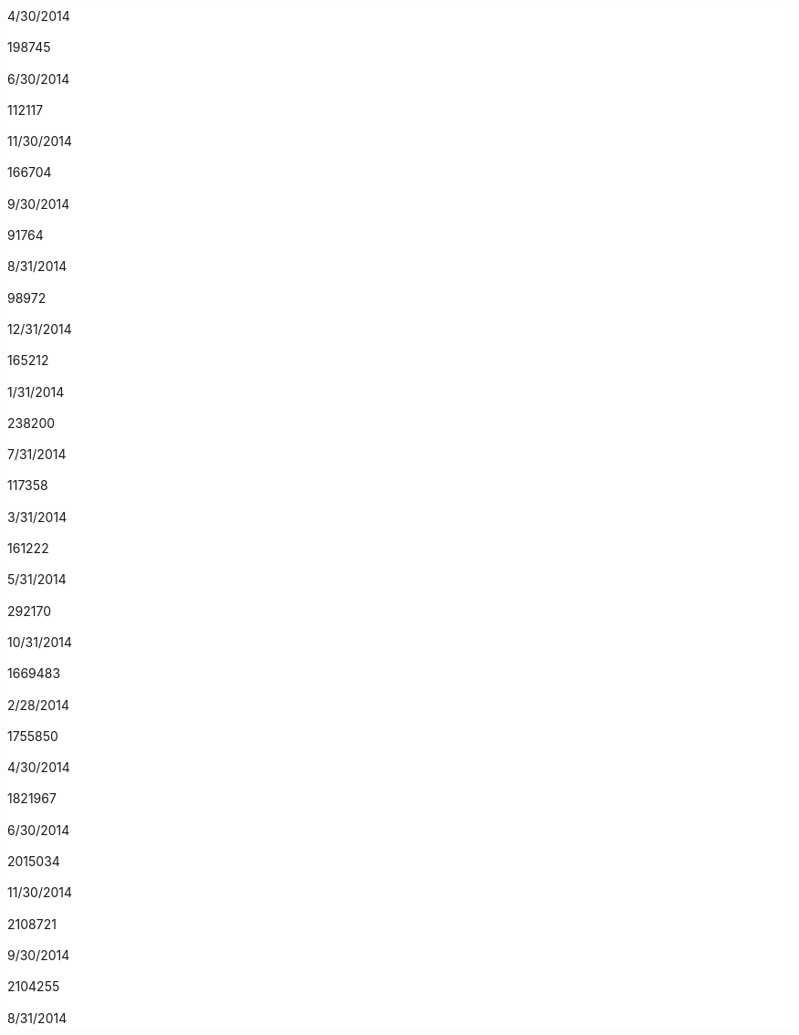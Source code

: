 4/30/2014

198745

6/30/2014

112117

11/30/2014

166704

9/30/2014

91764

8/31/2014

98972

12/31/2014

165212

1/31/2014

238200

7/31/2014

117358

3/31/2014

161222

5/31/2014

292170

10/31/2014

1669483

2/28/2014

1755850

4/30/2014

1821967

6/30/2014

2015034

11/30/2014

2108721

9/30/2014

2104255

8/31/2014
